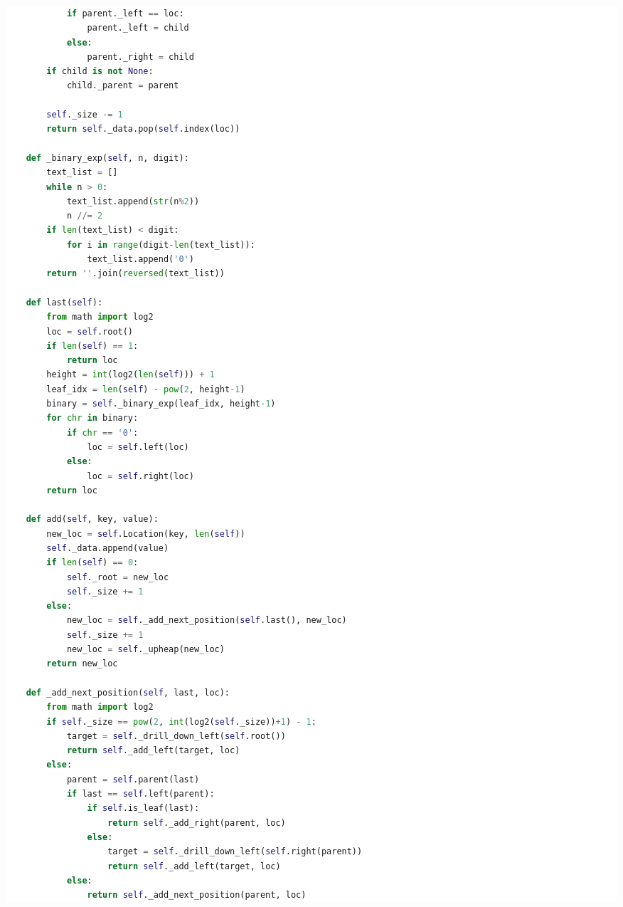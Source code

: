 ```python
            if parent._left == loc:
                parent._left = child
            else:
                parent._right = child
        if child is not None:
            child._parent = parent

        self._size -= 1
        return self._data.pop(self.index(loc))

    def _binary_exp(self, n, digit):
        text_list = []
        while n > 0:
            text_list.append(str(n%2))
            n //= 2
        if len(text_list) < digit:
            for i in range(digit-len(text_list)):
                text_list.append('0')
        return ''.join(reversed(text_list))

    def last(self):
        from math import log2
        loc = self.root()
        if len(self) == 1:
            return loc
        height = int(log2(len(self))) + 1
        leaf_idx = len(self) - pow(2, height-1)
        binary = self._binary_exp(leaf_idx, height-1)
        for chr in binary:
            if chr == '0':
                loc = self.left(loc)
            else:
                loc = self.right(loc)
        return loc

    def add(self, key, value):
        new_loc = self.Location(key, len(self))
        self._data.append(value)
        if len(self) == 0:
            self._root = new_loc
            self._size += 1
        else:
            new_loc = self._add_next_position(self.last(), new_loc)
            self._size += 1
            new_loc = self._upheap(new_loc)
        return new_loc

    def _add_next_position(self, last, loc):
        from math import log2
        if self._size == pow(2, int(log2(self._size))+1) - 1:
            target = self._drill_down_left(self.root())
            return self._add_left(target, loc)
        else:
            parent = self.parent(last)
            if last == self.left(parent):
                if self.is_leaf(last):
                    return self._add_right(parent, loc)
                else:
                    target = self._drill_down_left(self.right(parent))
                    return self._add_left(target, loc)
            else:
                return self._add_next_position(parent, loc)

```